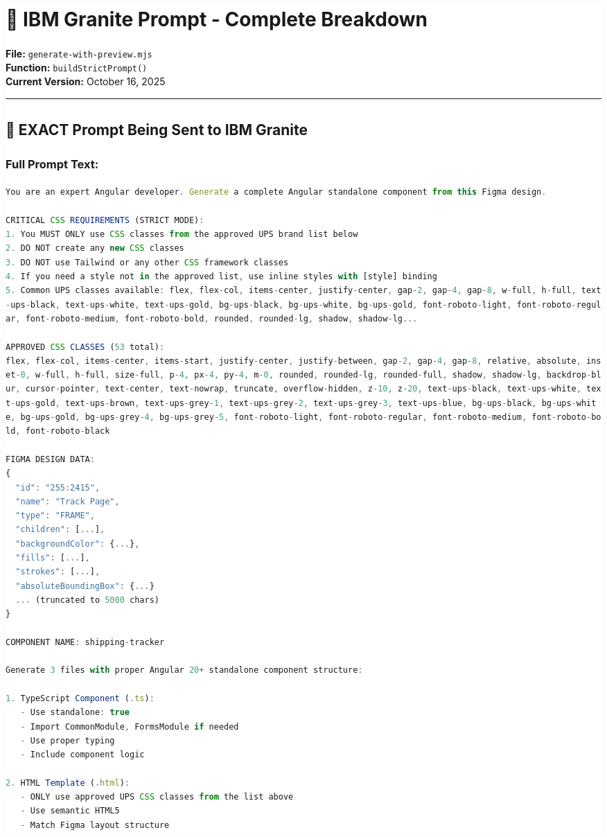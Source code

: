 # 🎯 IBM Granite Prompt - Complete Breakdown

**File:** `generate-with-preview.mjs`  
**Function:** `buildStrictPrompt()`  
**Current Version:** October 16, 2025

---

## 📜 **EXACT Prompt Being Sent to IBM Granite**

### **Full Prompt Text:**

```javascript
You are an expert Angular developer. Generate a complete Angular standalone component from this Figma design.

CRITICAL CSS REQUIREMENTS (STRICT MODE):
1. You MUST ONLY use CSS classes from the approved UPS brand list below
2. DO NOT create any new CSS classes
3. DO NOT use Tailwind or any other CSS framework classes
4. If you need a style not in the approved list, use inline styles with [style] binding
5. Common UPS classes available: flex, flex-col, items-center, justify-center, gap-2, gap-4, gap-8, w-full, h-full, text-ups-black, text-ups-white, text-ups-gold, bg-ups-black, bg-ups-white, bg-ups-gold, font-roboto-light, font-roboto-regular, font-roboto-medium, font-roboto-bold, rounded, rounded-lg, shadow, shadow-lg...

APPROVED CSS CLASSES (53 total):
flex, flex-col, items-center, items-start, justify-center, justify-between, gap-2, gap-4, gap-8, relative, absolute, inset-0, w-full, h-full, size-full, p-4, px-4, py-4, m-0, rounded, rounded-lg, rounded-full, shadow, shadow-lg, backdrop-blur, cursor-pointer, text-center, text-nowrap, truncate, overflow-hidden, z-10, z-20, text-ups-black, text-ups-white, text-ups-gold, text-ups-brown, text-ups-grey-1, text-ups-grey-2, text-ups-grey-3, text-ups-blue, bg-ups-black, bg-ups-white, bg-ups-gold, bg-ups-grey-4, bg-ups-grey-5, font-roboto-light, font-roboto-regular, font-roboto-medium, font-roboto-bold, font-roboto-black

FIGMA DESIGN DATA:
{
  "id": "255:2415",
  "name": "Track Page",
  "type": "FRAME",
  "children": [...],
  "backgroundColor": {...},
  "fills": [...],
  "strokes": [...],
  "absoluteBoundingBox": {...}
  ... (truncated to 5000 chars)
}

COMPONENT NAME: shipping-tracker

Generate 3 files with proper Angular 20+ standalone component structure:

1. TypeScript Component (.ts):
   - Use standalone: true
   - Import CommonModule, FormsModule if needed
   - Use proper typing
   - Include component logic

2. HTML Template (.html):
   - ONLY use approved UPS CSS classes from the list above
   - Use semantic HTML5
   - Match Figma layout structure
```